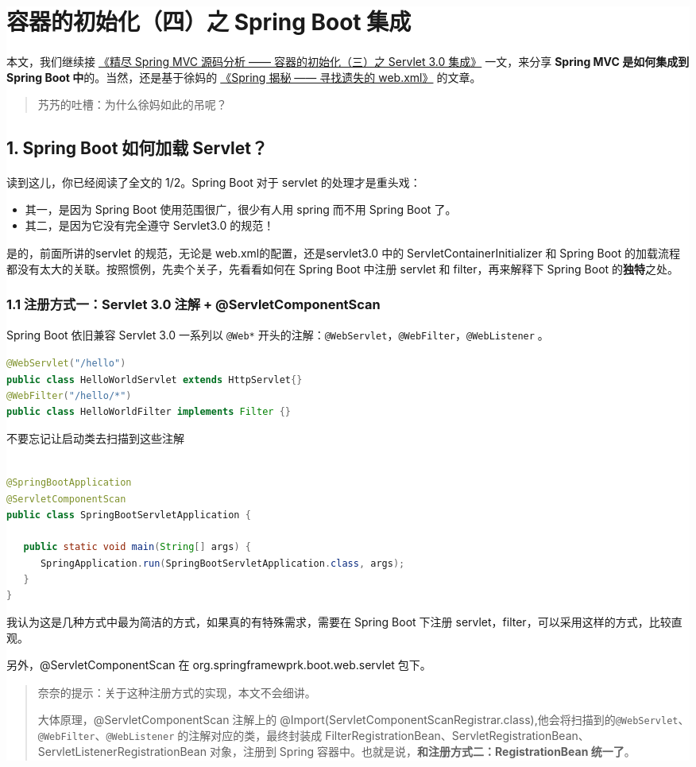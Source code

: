 # 容器的初始化（四）之 Spring Boot 集成

本文，我们继续接 [《精尽 Spring MVC 源码分析 —— 容器的初始化（三）之 Servlet 3.0 集成》](http://svip.iocoder.cn/Spring-MVC/context-init-integration-with-Servlet-3.0) 一文，来分享 **Spring MVC 是如何集成到 Spring Boot 中**的。当然，还是基于徐妈的 [《Spring 揭秘 —— 寻找遗失的 web.xml》](https://www.cnkirito.moe/servlet-explore/) 的文章。

>艿艿的吐槽：为什么徐妈如此的吊呢？

## 1. Spring Boot 如何加载 Servlet？

读到这儿，你已经阅读了全文的 1/2。Spring Boot 对于 servlet 的处理才是重头戏：

- 其一，是因为 Spring Boot 使用范围很广，很少有人用 spring 而不用 Spring Boot 了。
- 其二，是因为它没有完全遵守 Servlet3.0 的规范！

是的，前面所讲的servlet 的规范，无论是 web.xml的配置，还是servlet3.0 中的 ServletContainerInitializer 和 Spring Boot 的加载流程都没有太大的关联。按照惯例，先卖个关子，先看看如何在 Spring Boot 中注册 servlet 和 filter，再来解释下 Spring Boot 的**独特**之处。



### 1.1 注册方式一：Servlet  3.0 注解 + @ServletComponentScan

Spring Boot 依旧兼容 Servlet 3.0 一系列以 `@Web*` 开头的注解：`@WebServlet`，`@WebFilter`，`@WebListener` 。

```java
@WebServlet("/hello")
public class HelloWorldServlet extends HttpServlet{}
@WebFilter("/hello/*")
public class HelloWorldFilter implements Filter {}

```

不要忘记让启动类去扫描到这些注解

```java

@SpringBootApplication
@ServletComponentScan
public class SpringBootServletApplication {

   public static void main(String[] args) {
      SpringApplication.run(SpringBootServletApplication.class, args);
   }
}
```

我认为这是几种方式中最为简洁的方式，如果真的有特殊需求，需要在 Spring Boot 下注册 servlet，filter，可以采用这样的方式，比较直观。

另外，@ServletComponentScan 在 org.springframewprk.boot.web.servlet 包下。

>奈奈的提示：关于这种注册方式的实现，本文不会细讲。
>
>大体原理，@ServletComponentScan 注解上的 @Import(ServletComponentScanRegistrar.class),他会将扫描到的`@WebServlet`、`@WebFilter`、`@WebListener` 的注解对应的类，最终封装成 FilterRegistrationBean、ServletRegistrationBean、ServletListenerRegistrationBean 对象，注册到 Spring 容器中。也就是说，**和注册方式二：RegistrationBean 统一了**。

